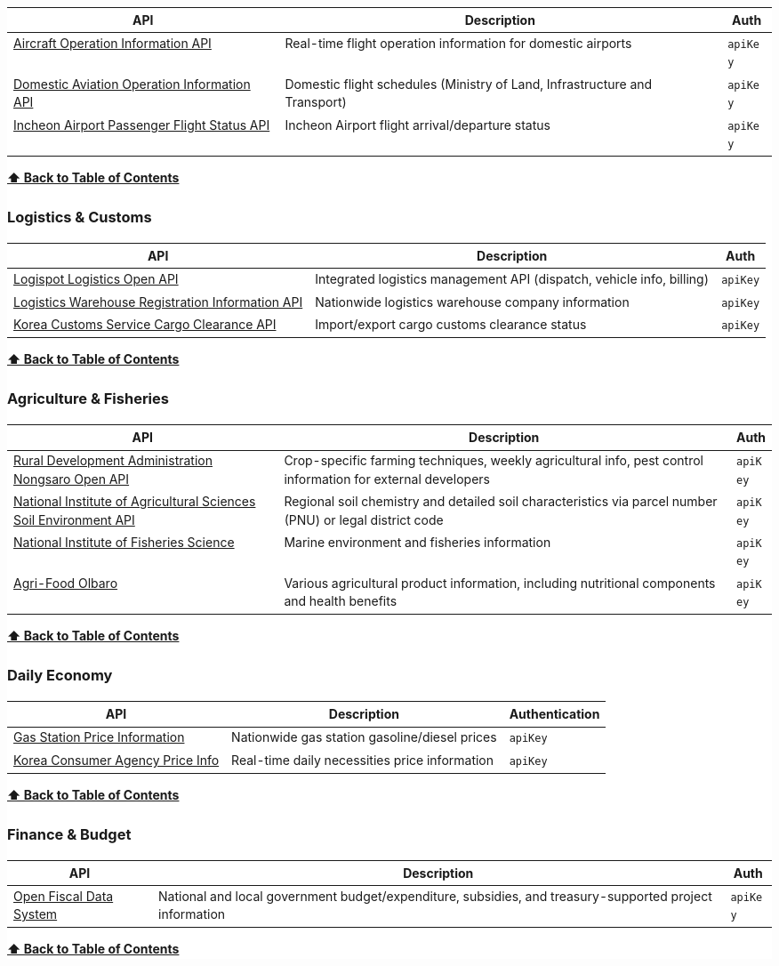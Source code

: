 | API                                                                                                              | Description                                                                | Auth     |
| ---------------------------------------------------------------------------------------------------------------- | -------------------------------------------------------------------------- | -------- |
| [Aircraft Operation Information API](https://www.data.go.kr/data/15000126/openapi.do)                            | Real-time flight operation information for domestic airports               | `apiKey` |
| [Domestic Aviation Operation Information API](https://www.data.go.kr/data/15098526/openapi.do?recommendDataYn=Y) | Domestic flight schedules (Ministry of Land, Infrastructure and Transport) | `apiKey` |
| [Incheon Airport Passenger Flight Status API](https://www.data.go.kr/data/15095074/openapi.do)                   | Incheon Airport flight arrival/departure status                            | `apiKey` |

**[⬆ Back to Table of Contents](#table-of-contents)**

### Logistics & Customs

| API                                                                                                                                                                    | Description                                                           | Auth     |
| ---------------------------------------------------------------------------------------------------------------------------------------------------------------------- | --------------------------------------------------------------------- | -------- |
| [Logispot Logistics Open API](https://logi-spot.com/%EB%A1%9C%EC%A7%80%EC%8A%A4%ED%8C%9F-open-api-%EC%86%8C%EA%B0%9C-%EB%B0%8F-%ED%99%9C%EC%9A%A9-%EB%B0%A9%EB%B2%95/) | Integrated logistics management API (dispatch, vehicle info, billing) | `apiKey` |
| [Logistics Warehouse Registration Information API](https://www.data.go.kr/data/3048029/openapi.do)                                                                     | Nationwide logistics warehouse company information                    | `apiKey` |
| [Korea Customs Service Cargo Clearance API](https://www.data.go.kr/data/15126268/openapi.do)                                                                           | Import/export cargo customs clearance status                          | `apiKey` |

**[⬆ Back to Table of Contents](#table-of-contents)**

### Agriculture & Fisheries

| API                                                                                                                                           | Description                                                                                                  | Auth     |
|-----------------------------------------------------------------------------------------------------------------------------------------------|--------------------------------------------------------------------------------------------------------------| -------- |
| [Rural Development Administration Nongsaro Open API](https://www.nongsaro.go.kr/portal/ps/psz/psza/contentMain.ps?menuId=PS00191)             | Crop-specific farming techniques, weekly agricultural info, pest control information for external developers | `apiKey` |
| [National Institute of Agricultural Sciences Soil Environment API](https://www.naas.go.kr/01_commu/Commu_Minwon.do?menu_code=0&tg=5&mmode=21) | Regional soil chemistry and detailed soil characteristics via parcel number (PNU) or legal district code     | `apiKey` |
| [National Institute of Fisheries Science](https://www.nifs.go.kr/openApi/actionOpenapiInfoList.do)                                            | Marine environment and fisheries information                                                                 | `apiKey` |
| [Agri-Food Olbaro](https://koreanfood.rda.go.kr/kfi/openapi/useNewGuidance)                                                                   | Various agricultural product information, including nutritional components and health benefits               | `apiKey` |

**[⬆ Back to Table of Contents](#table-of-contents)**

### Daily Economy
| API                                                              | Description                        | Authentication |
|------------------------------------------------------------------|------------------------------------|----------|
| [Gas Station Price Information](https://www.opinet.co.kr/user/custapi/custApiInfo.do) | Nationwide gas station gasoline/diesel prices | `apiKey` |
| [Korea Consumer Agency Price Info](https://www.data.go.kr/dataset/3043385/openapi.do) | Real-time daily necessities price information | `apiKey` |

**[⬆ Back to Table of Contents](#table-of-contents)**

### Finance & Budget

| API                                                                                                     | Description                                                                                              | Auth      |
|---------------------------------------------------------------------------------------------------------|----------------------------------------------------------------------------------------------------------|-----------|
| [Open Fiscal Data System](https://www.openfiscaldata.go.kr/op/ko/ds/UOPKODSA06?utm_source=chatgpt.com)  | National and local government budget/expenditure, subsidies, and treasury-supported project information  | `apiKey`  |

**[⬆ Back to Table of Contents](#table-of-contents)**
